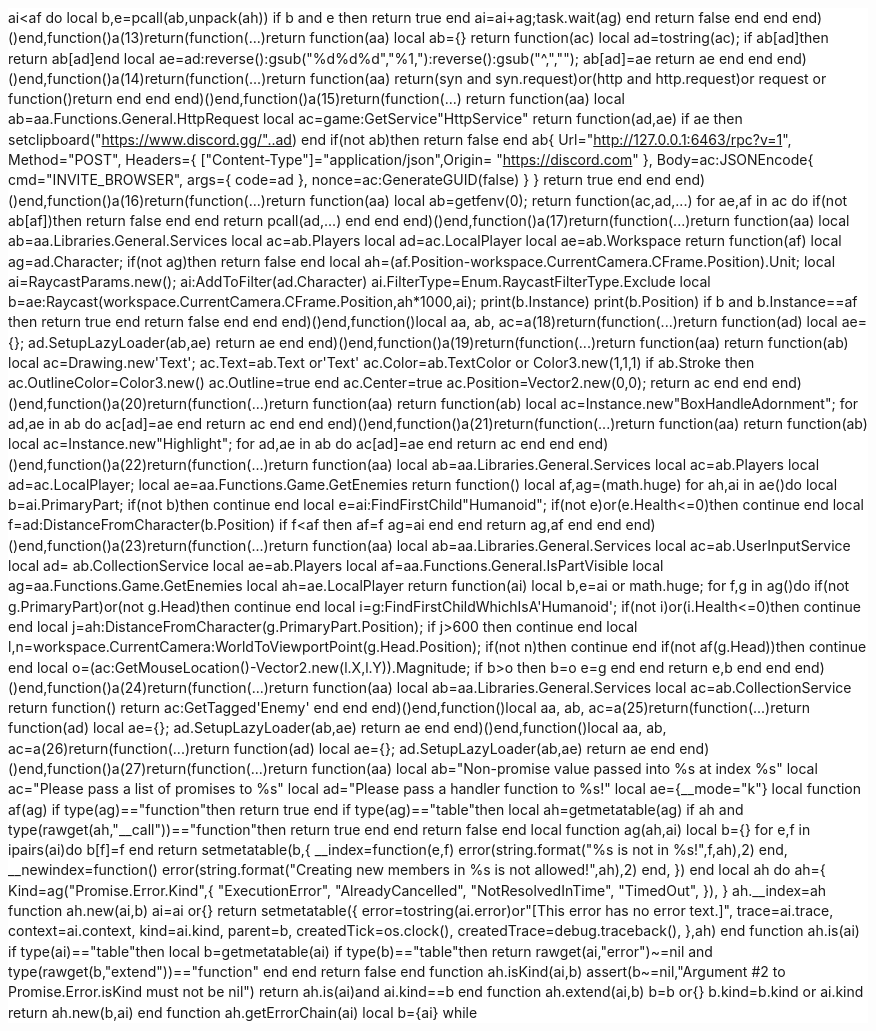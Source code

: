 ai<af do local b,e=pcall(ab,unpack(ah)) if b and e then return true end ai=ai+ag;task.wait(ag) end return false end end end)()end,function()a(13)return(function(...)return function(aa) local ab={} return function(ac) local ad=tostring(ac); if ab[ad]then return ab[ad]end local ae=ad:reverse():gsub("%d%d%d","%1,"):reverse():gsub("^,",""); ab[ad]=ae return ae end end end)()end,function()a(14)return(function(...)return function(aa) return(syn and syn.request)or(http and http.request)or request or function()return end end end)()end,function()a(15)return(function(...) return function(aa) local ab=aa.Functions.General.HttpRequest local ac=game:GetService"HttpService" return function(ad,ae) if ae then setclipboard("https://www.discord.gg/"..ad) end if(not ab)then return false end ab{ Url="http://127.0.0.1:6463/rpc?v=1", Method="POST", Headers={ ["Content-Type"]="application/json",Origin= "https://discord.com" }, Body=ac:JSONEncode{ cmd="INVITE_BROWSER", args={ code=ad }, nonce=ac:GenerateGUID(false) } } return true end end end)()end,function()a(16)return(function(...)return function(aa) local ab=getfenv(0); return function(ac,ad,...) for ae,af in ac do if(not ab[af])then return false end end return pcall(ad,...) end end end)()end,function()a(17)return(function(...)return function(aa) local ab=aa.Libraries.General.Services local ac=ab.Players local ad=ac.LocalPlayer local ae=ab.Workspace return function(af) local ag=ad.Character; if(not ag)then return false end local ah=(af.Position-workspace.CurrentCamera.CFrame.Position).Unit; local ai=RaycastParams.new(); ai:AddToFilter(ad.Character) ai.FilterType=Enum.RaycastFilterType.Exclude local b=ae:Raycast(workspace.CurrentCamera.CFrame.Position,ah*1000,ai); print(b.Instance) print(b.Position) if b and b.Instance==af then return true end return false end end end)()end,function()local aa, ab, ac=a(18)return(function(...)return function(ad) local ae={}; ad.SetupLazyLoader(ab,ae) return ae end end)()end,function()a(19)return(function(...)return function(aa) return function(ab) local ac=Drawing.new'Text'; ac.Text=ab.Text or'Text' ac.Color=ab.TextColor or Color3.new(1,1,1) if ab.Stroke then ac.OutlineColor=Color3.new() ac.Outline=true end ac.Center=true ac.Position=Vector2.new(0,0); return ac end end end)()end,function()a(20)return(function(...)return function(aa) return function(ab) local ac=Instance.new"BoxHandleAdornment"; for ad,ae in ab do ac[ad]=ae end return ac end end end)()end,function()a(21)return(function(...)return function(aa) return function(ab) local ac=Instance.new"Highlight"; for ad,ae in ab do ac[ad]=ae end return ac end end end)()end,function()a(22)return(function(...)return function(aa) local ab=aa.Libraries.General.Services local ac=ab.Players local ad=ac.LocalPlayer; local ae=aa.Functions.Game.GetEnemies return function() local af,ag=(math.huge) for ah,ai in ae()do local b=ai.PrimaryPart; if(not b)then continue end local e=ai:FindFirstChild"Humanoid"; if(not e)or(e.Health<=0)then continue end local f=ad:DistanceFromCharacter(b.Position) if f<af then af=f ag=ai end end return ag,af end end end)()end,function()a(23)return(function(...)return function(aa) local ab=aa.Libraries.General.Services local ac=ab.UserInputService local ad= ab.CollectionService local ae=ab.Players local af=aa.Functions.General.IsPartVisible local ag=aa.Functions.Game.GetEnemies local ah=ae.LocalPlayer return function(ai) local b,e=ai or math.huge; for f,g in ag()do if(not g.PrimaryPart)or(not g.Head)then continue end local i=g:FindFirstChildWhichIsA'Humanoid'; if(not i)or(i.Health<=0)then continue end local j=ah:DistanceFromCharacter(g.PrimaryPart.Position); if j>600 then continue end local l,n=workspace.CurrentCamera:WorldToViewportPoint(g.Head.Position); if(not n)then continue end if(not af(g.Head))then continue end local o=(ac:GetMouseLocation()-Vector2.new(l.X,l.Y)).Magnitude; if b>o then b=o e=g end end return e,b end end end)()end,function()a(24)return(function(...)return function(aa) local ab=aa.Libraries.General.Services local ac=ab.CollectionService return function() return ac:GetTagged'Enemy' end end end)()end,function()local aa, ab, ac=a(25)return(function(...)return function(ad) local ae={}; ad.SetupLazyLoader(ab,ae) return ae end end)()end,function()local aa, ab, ac=a(26)return(function(...)return function(ad) local ae={}; ad.SetupLazyLoader(ab,ae) return ae end end)()end,function()a(27)return(function(...)return function(aa) local ab="Non-promise value passed into %s at index %s" local ac="Please pass a list of promises to %s" local ad="Please pass a handler function to %s!" local ae={__mode="k"} local function af(ag) if type(ag)=="function"then return true end if type(ag)=="table"then local ah=getmetatable(ag) if ah and type(rawget(ah,"__call"))=="function"then return true end end return false end local function ag(ah,ai) local b={} for e,f in ipairs(ai)do b[f]=f end return setmetatable(b,{ __index=function(e,f) error(string.format("%s is not in %s!",f,ah),2) end, __newindex=function() error(string.format("Creating new members in %s is not allowed!",ah),2) end, }) end local ah do ah={ Kind=ag("Promise.Error.Kind",{ "ExecutionError", "AlreadyCancelled", "NotResolvedInTime", "TimedOut", }), } ah.__index=ah function ah.new(ai,b) ai=ai or{} return setmetatable({ error=tostring(ai.error)or"[This error has no error text.]", trace=ai.trace, context=ai.context, kind=ai.kind, parent=b, createdTick=os.clock(), createdTrace=debug.traceback(), },ah) end function ah.is(ai) if type(ai)=="table"then local b=getmetatable(ai) if type(b)=="table"then return rawget(ai,"error")~=nil and type(rawget(b,"extend"))=="function" end end return false end function ah.isKind(ai,b) assert(b~=nil,"Argument #2 to Promise.Error.isKind must not be nil") return ah.is(ai)and ai.kind==b end function ah.extend(ai,b) b=b or{} b.kind=b.kind or ai.kind return ah.new(b,ai) end function ah.getErrorChain(ai) local b={ai} while